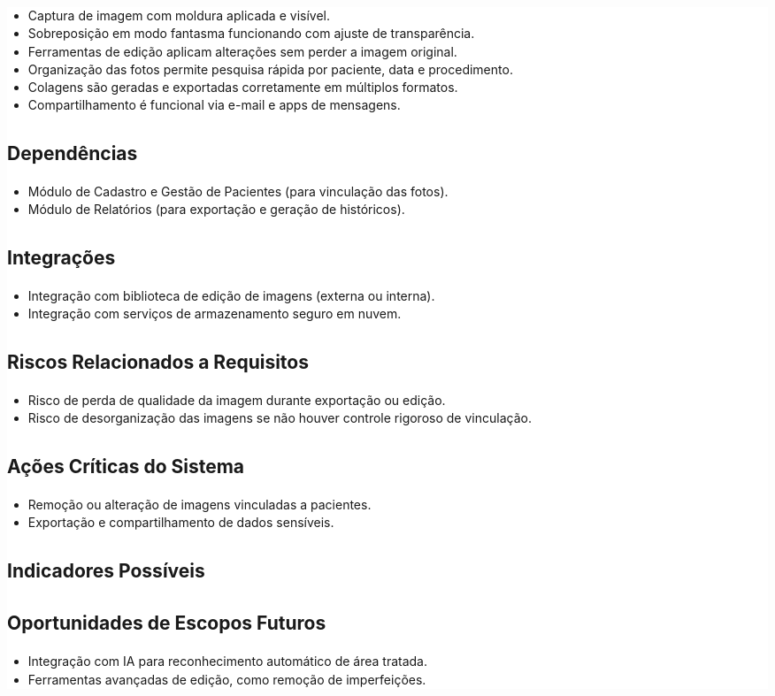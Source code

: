 - Captura de imagem com moldura aplicada e visível.
- Sobreposição em modo fantasma funcionando com ajuste de transparência.
- Ferramentas de edição aplicam alterações sem perder a imagem original.
- Organização das fotos permite pesquisa rápida por paciente, data e procedimento.
- Colagens são geradas e exportadas corretamente em múltiplos formatos.
- Compartilhamento é funcional via e-mail e apps de mensagens.


## Dependências

- Módulo de Cadastro e Gestão de Pacientes (para vinculação das fotos).
- Módulo de Relatórios (para exportação e geração de históricos).



## Integrações

- Integração com biblioteca de edição de imagens (externa ou interna).
- Integração com serviços de armazenamento seguro em nuvem.

## Riscos Relacionados a Requisitos

- Risco de perda de qualidade da imagem durante exportação ou edição.
- Risco de desorganização das imagens se não houver controle rigoroso de vinculação.


## Ações Críticas do Sistema

- Remoção ou alteração de imagens vinculadas a pacientes.
- Exportação e compartilhamento de dados sensíveis.


## Indicadores Possíveis


## Oportunidades de Escopos Futuros
- Integração com IA para reconhecimento automático de área tratada.
- Ferramentas avançadas de edição, como remoção de imperfeições.